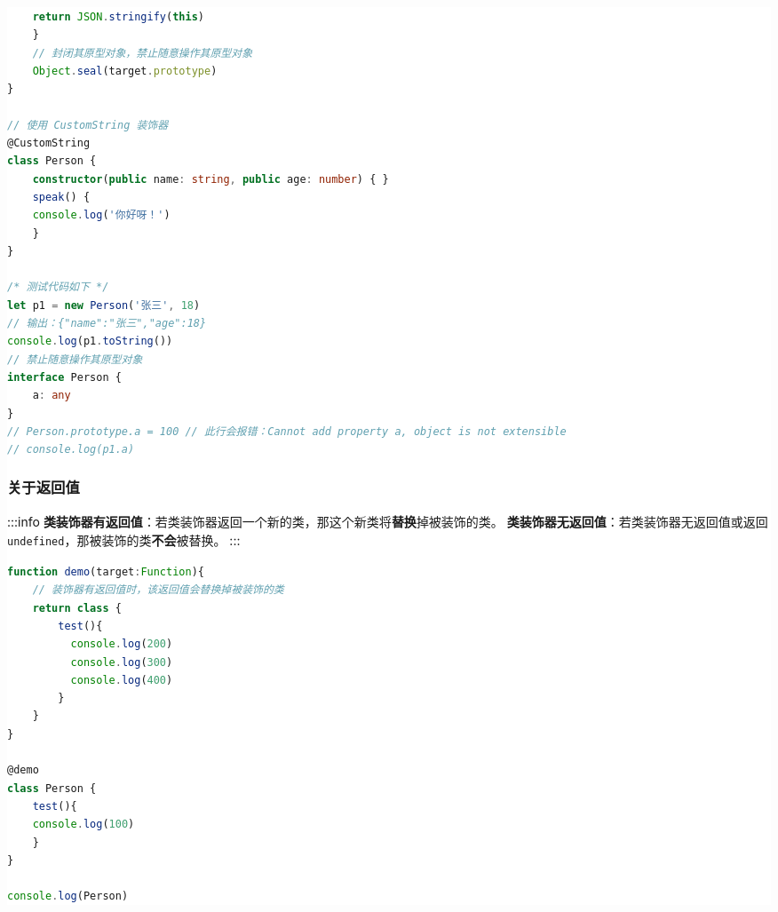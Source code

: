 ```typescript
	return JSON.stringify(this)
	}
	// 封闭其原型对象，禁止随意操作其原型对象
	Object.seal(target.prototype)
}

// 使用 CustomString 装饰器
@CustomString
class Person {
	constructor(public name: string, public age: number) { }
	speak() {
	console.log('你好呀！')
	}
}

/* 测试代码如下 */
let p1 = new Person('张三', 18)
// 输出：{"name":"张三","age":18}
console.log(p1.toString())
// 禁止随意操作其原型对象
interface Person {
	a: any
}
// Person.prototype.a = 100 // 此行会报错：Cannot add property a, object is not extensible
// console.log(p1.a)
```
### 关于返回值
:::info
**类装饰器有返回值**：若类装饰器返回一个新的类，那这个新类将**替换**掉被装饰的类。
**类装饰器无返回值**：若类装饰器无返回值或返回`undefined`，那被装饰的类**不会**被替换。
:::

```typescript
function demo(target:Function){
	// 装饰器有返回值时，该返回值会替换掉被装饰的类
	return class {
		test(){
		  console.log(200)
		  console.log(300)
		  console.log(400)
		}
	}
}

@demo
class Person {
	test(){
	console.log(100)
	}
}

console.log(Person)
```
